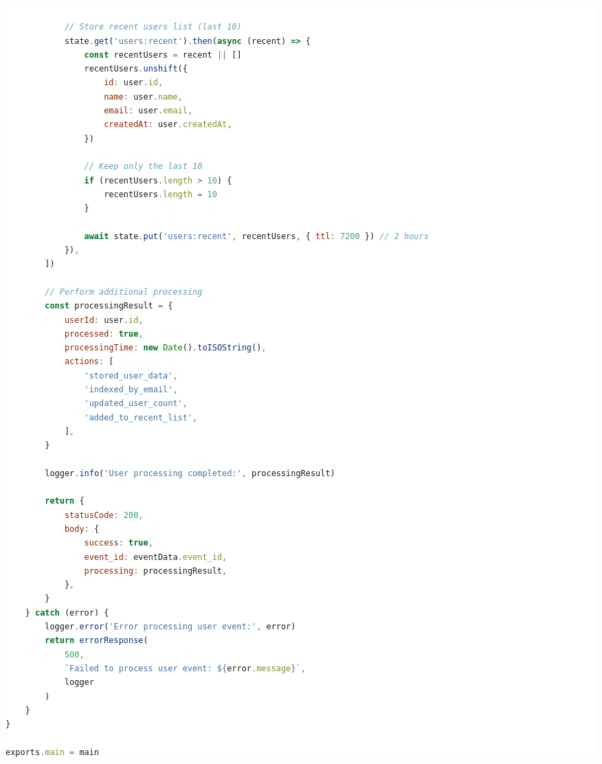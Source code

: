 ```javascript

            // Store recent users list (last 10)
            state.get('users:recent').then(async (recent) => {
                const recentUsers = recent || []
                recentUsers.unshift({
                    id: user.id,
                    name: user.name,
                    email: user.email,
                    createdAt: user.createdAt,
                })

                // Keep only the last 10
                if (recentUsers.length > 10) {
                    recentUsers.length = 10
                }

                await state.put('users:recent', recentUsers, { ttl: 7200 }) // 2 hours
            }),
        ])

        // Perform additional processing
        const processingResult = {
            userId: user.id,
            processed: true,
            processingTime: new Date().toISOString(),
            actions: [
                'stored_user_data',
                'indexed_by_email',
                'updated_user_count',
                'added_to_recent_list',
            ],
        }

        logger.info('User processing completed:', processingResult)

        return {
            statusCode: 200,
            body: {
                success: true,
                event_id: eventData.event_id,
                processing: processingResult,
            },
        }
    } catch (error) {
        logger.error('Error processing user event:', error)
        return errorResponse(
            500,
            `Failed to process user event: ${error.message}`,
            logger
        )
    }
}

exports.main = main
```
